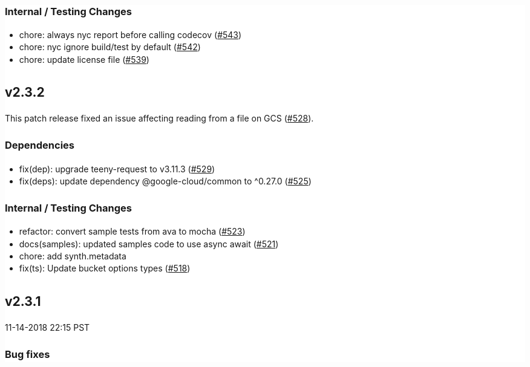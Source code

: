 ### Internal / Testing Changes
- chore: always nyc report before calling codecov ([#543](https://github.com/googleapis/nodejs-storage/pull/543))
- chore: nyc ignore build/test by default ([#542](https://github.com/googleapis/nodejs-storage/pull/542))
- chore: update license file ([#539](https://github.com/googleapis/nodejs-storage/pull/539))

## v2.3.2

This patch release fixed an issue affecting reading from a file on GCS ([#528](https://github.com/googleapis/nodejs-storage/issues/528)).

### Dependencies
- fix(dep): upgrade teeny-request to v3.11.3 ([#529](https://github.com/googleapis/nodejs-storage/pull/529))
- fix(deps): update dependency @google-cloud/common to ^0.27.0 ([#525](https://github.com/googleapis/nodejs-storage/pull/525))

### Internal / Testing Changes
- refactor: convert sample tests from ava to mocha ([#523](https://github.com/googleapis/nodejs-storage/pull/523))
- docs(samples): updated samples code to use async await ([#521](https://github.com/googleapis/nodejs-storage/pull/521))
- chore: add synth.metadata
- fix(ts): Update bucket options types ([#518](https://github.com/googleapis/nodejs-storage/pull/518))

## v2.3.1

11-14-2018 22:15 PST

### Bug fixes

